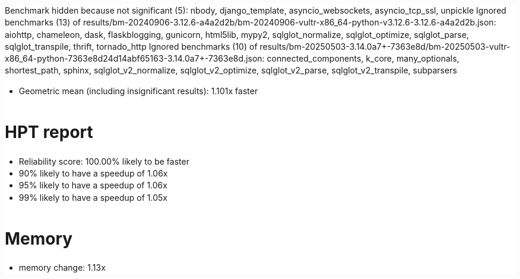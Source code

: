 Benchmark hidden because not significant (5): nbody, django_template, asyncio_websockets, asyncio_tcp_ssl, unpickle
Ignored benchmarks (13) of results/bm-20240906-3.12.6-a4a2d2b/bm-20240906-vultr-x86_64-python-v3.12.6-3.12.6-a4a2d2b.json: aiohttp, chameleon, dask, flaskblogging, gunicorn, html5lib, mypy2, sqlglot_normalize, sqlglot_optimize, sqlglot_parse, sqlglot_transpile, thrift, tornado_http
Ignored benchmarks (10) of results/bm-20250503-3.14.0a7+-7363e8d/bm-20250503-vultr-x86_64-python-7363e8d24d14abf65163-3.14.0a7+-7363e8d.json: connected_components, k_core, many_optionals, shortest_path, sphinx, sqlglot_v2_normalize, sqlglot_v2_optimize, sqlglot_v2_parse, sqlglot_v2_transpile, subparsers

- Geometric mean (including insignificant results): 1.101x faster

# HPT report

- Reliability score: 100.00% likely to be faster
- 90% likely to have a speedup of 1.06x
- 95% likely to have a speedup of 1.06x
- 99% likely to have a speedup of 1.05x

# Memory
- memory change: 1.13x